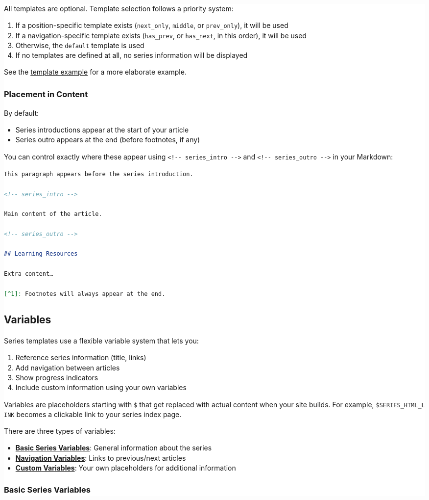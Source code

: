 All templates are optional. Template selection follows a priority system:

1. If a position-specific template exists (`next_only`, `middle`, or `prev_only`), it will be used
2. If a navigation-specific template exists (`has_prev`, or `has_next`, in this order), it will be used
3. Otherwise, the `default` template is used
4. If no templates are defined at all, no series information will be displayed

See the [template example](#template-example) for a more elaborate example.

### Placement in Content

By default:

- Series introductions appear at the start of your article
- Series outro appears at the end (before footnotes, if any)

You can control exactly where these appear using `<!-- series_intro -->` and `<!-- series_outro -->` in your Markdown:

```markdown
This paragraph appears before the series introduction.

<!-- series_intro -->

Main content of the article.

<!-- series_outro -->

## Learning Resources

Extra content…

[^1]: Footnotes will always appear at the end.
```

## Variables

Series templates use a flexible variable system that lets you:

1. Reference series information (title, links)
2. Add navigation between articles
3. Show progress indicators
4. Include custom information using your own variables

Variables are placeholders starting with `$` that get replaced with actual content when your site builds. For example, `$SERIES_HTML_LINK` becomes a clickable link to your series index page.

There are three types of variables:

- [**Basic Series Variables**](#basic-series-variables): General information about the series
- [**Navigation Variables**](#navigation-variables): Links to previous/next articles
- [**Custom Variables**](#custom-variables): Your own placeholders for additional information

### Basic Series Variables
